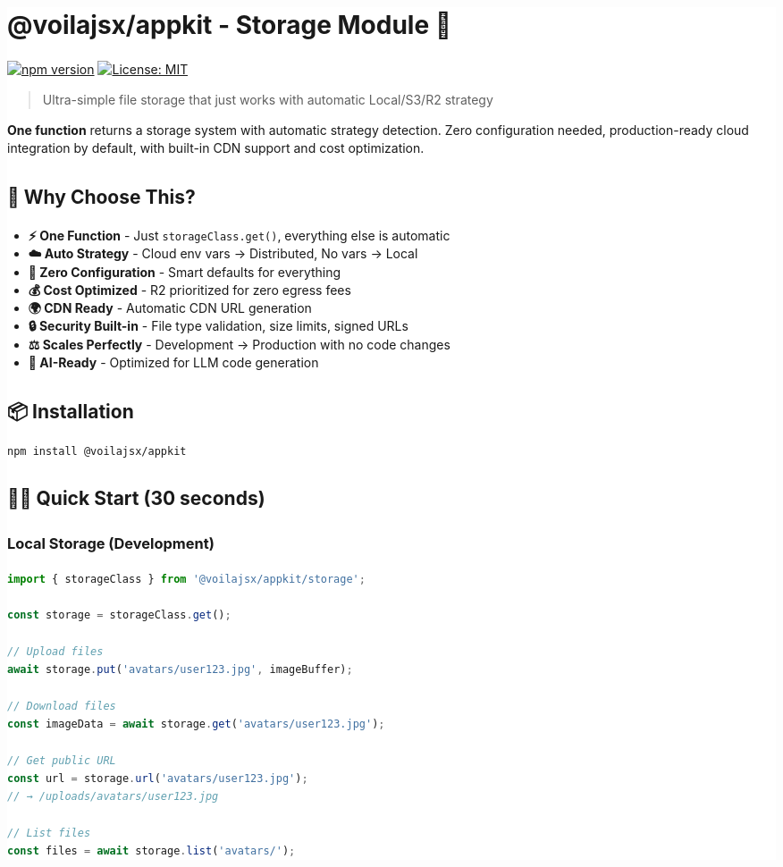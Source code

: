 # @voilajsx/appkit - Storage Module 📁

[![npm version](https://img.shields.io/npm/v/@voilajsx/appkit.svg)](https://www.npmjs.com/package/@voilajsx/appkit)
[![License: MIT](https://img.shields.io/badge/License-MIT-yellow.svg)](https://opensource.org/licenses/MIT)

> Ultra-simple file storage that just works with automatic Local/S3/R2 strategy

**One function** returns a storage system with automatic strategy detection.
Zero configuration needed, production-ready cloud integration by default, with
built-in CDN support and cost optimization.

## 🚀 Why Choose This?

- **⚡ One Function** - Just `storageClass.get()`, everything else is automatic
- **☁️ Auto Strategy** - Cloud env vars → Distributed, No vars → Local
- **🔧 Zero Configuration** - Smart defaults for everything
- **💰 Cost Optimized** - R2 prioritized for zero egress fees
- **🌍 CDN Ready** - Automatic CDN URL generation
- **🔒 Security Built-in** - File type validation, size limits, signed URLs
- **⚖️ Scales Perfectly** - Development → Production with no code changes
- **🤖 AI-Ready** - Optimized for LLM code generation

## 📦 Installation

```bash
npm install @voilajsx/appkit
```

## 🏃‍♂️ Quick Start (30 seconds)

### Local Storage (Development)

```typescript
import { storageClass } from '@voilajsx/appkit/storage';

const storage = storageClass.get();

// Upload files
await storage.put('avatars/user123.jpg', imageBuffer);

// Download files
const imageData = await storage.get('avatars/user123.jpg');

// Get public URL
const url = storage.url('avatars/user123.jpg');
// → /uploads/avatars/user123.jpg

// List files
const files = await storage.list('avatars/');
```
